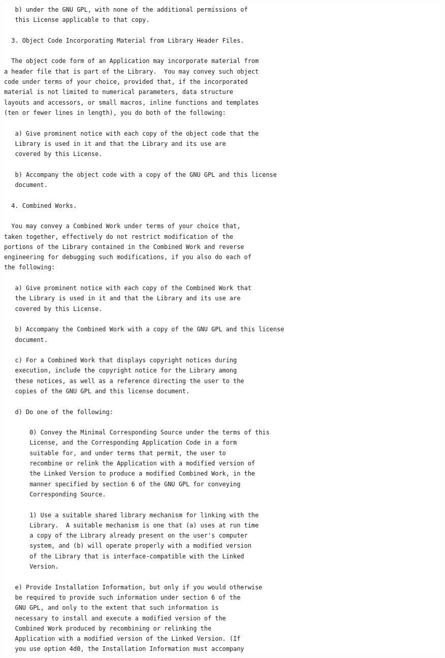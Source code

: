 ```
   b) under the GNU GPL, with none of the additional permissions of
   this License applicable to that copy.

  3. Object Code Incorporating Material from Library Header Files.

  The object code form of an Application may incorporate material from
a header file that is part of the Library.  You may convey such object
code under terms of your choice, provided that, if the incorporated
material is not limited to numerical parameters, data structure
layouts and accessors, or small macros, inline functions and templates
(ten or fewer lines in length), you do both of the following:

   a) Give prominent notice with each copy of the object code that the
   Library is used in it and that the Library and its use are
   covered by this License.

   b) Accompany the object code with a copy of the GNU GPL and this license
   document.

  4. Combined Works.

  You may convey a Combined Work under terms of your choice that,
taken together, effectively do not restrict modification of the
portions of the Library contained in the Combined Work and reverse
engineering for debugging such modifications, if you also do each of
the following:

   a) Give prominent notice with each copy of the Combined Work that
   the Library is used in it and that the Library and its use are
   covered by this License.

   b) Accompany the Combined Work with a copy of the GNU GPL and this license
   document.

   c) For a Combined Work that displays copyright notices during
   execution, include the copyright notice for the Library among
   these notices, as well as a reference directing the user to the
   copies of the GNU GPL and this license document.

   d) Do one of the following:

       0) Convey the Minimal Corresponding Source under the terms of this
       License, and the Corresponding Application Code in a form
       suitable for, and under terms that permit, the user to
       recombine or relink the Application with a modified version of
       the Linked Version to produce a modified Combined Work, in the
       manner specified by section 6 of the GNU GPL for conveying
       Corresponding Source.

       1) Use a suitable shared library mechanism for linking with the
       Library.  A suitable mechanism is one that (a) uses at run time
       a copy of the Library already present on the user's computer
       system, and (b) will operate properly with a modified version
       of the Library that is interface-compatible with the Linked
       Version.

   e) Provide Installation Information, but only if you would otherwise
   be required to provide such information under section 6 of the
   GNU GPL, and only to the extent that such information is
   necessary to install and execute a modified version of the
   Combined Work produced by recombining or relinking the
   Application with a modified version of the Linked Version. (If
   you use option 4d0, the Installation Information must accompany
```
